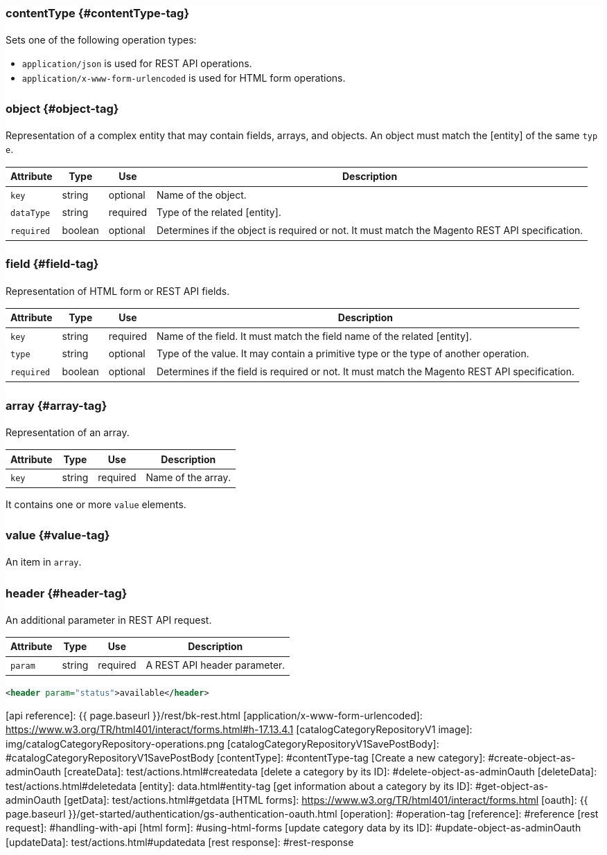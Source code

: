 ### contentType {#contentType-tag}

Sets one of the following operation types:
- `application/json` is used for REST API operations.
- `application/x-www-form-urlencoded` is used for HTML form operations.

### object {#object-tag}

Representation of a complex entity that may contain fields, arrays, and objects.
An object must match the [entity] of the same `type`.

Attribute|Type|Use|Description
---|---|---|---
`key`|string|optional| Name of the object.
`dataType`|string|required| Type of the related [entity].
`required`|boolean|optional| Determines if the object is required or not. It must match the Magento REST API specification.

### field {#field-tag}

Representation of HTML form or REST API fields. 

Attribute|Type|Use|Description
---|---|---|---
`key`|string|required|Name of the field. It must match the field name of the related [entity].
`type`|string|optional|Type of the value. It may contain a primitive type or the type of another operation.
`required`|boolean|optional| Determines if the field is required or not. It must match the Magento REST API specification.

### array {#array-tag}

Representation of an array.

Attribute|Type|Use|Description
---|---|---|---
`key`|string|required|Name of the array.

It contains one or more `value` elements.

### value {#value-tag}

An item in `array`.

### header {#header-tag}

An additional parameter in REST API request.

Attribute|Type|Use|Description
---|---|---|---
`param`|string|required|A REST API header parameter.

```xml
<header param="status">available</header>
```


[actions]: test/actions.html
[api reference]: {{ page.baseurl }}/rest/bk-rest.html
[application/x-www-form-urlencoded]: https://www.w3.org/TR/html401/interact/forms.html#h-17.13.4.1
[catalogCategoryRepositoryV1 image]: img/catalogCategoryRepository-operations.png
[catalogCategoryRepositoryV1SavePostBody]: #catalogCategoryRepositoryV1SavePostBody
[contentType]: #contentType-tag
[Create a new category]: #create-object-as-adminOauth
[createData]: test/actions.html#createdata
[delete a category by its ID]: #delete-object-as-adminOauth
[deleteData]: test/actions.html#deletedata
[entity]: data.html#entity-tag
[get information about a category by its ID]: #get-object-as-adminOauth
[getData]: test/actions.html#getdata
[HTML forms]: https://www.w3.org/TR/html401/interact/forms.html
[oauth]: {{ page.baseurl }}/get-started/authentication/gs-authentication-oauth.html
[operation]: #operation-tag
[reference]: #reference
[rest request]: #handling-with-api
[html form]: #using-html-forms
[update category data by its ID]: #update-object-as-adminOauth
[updateData]: test/actions.html#updatedata
[rest response]: #rest-response